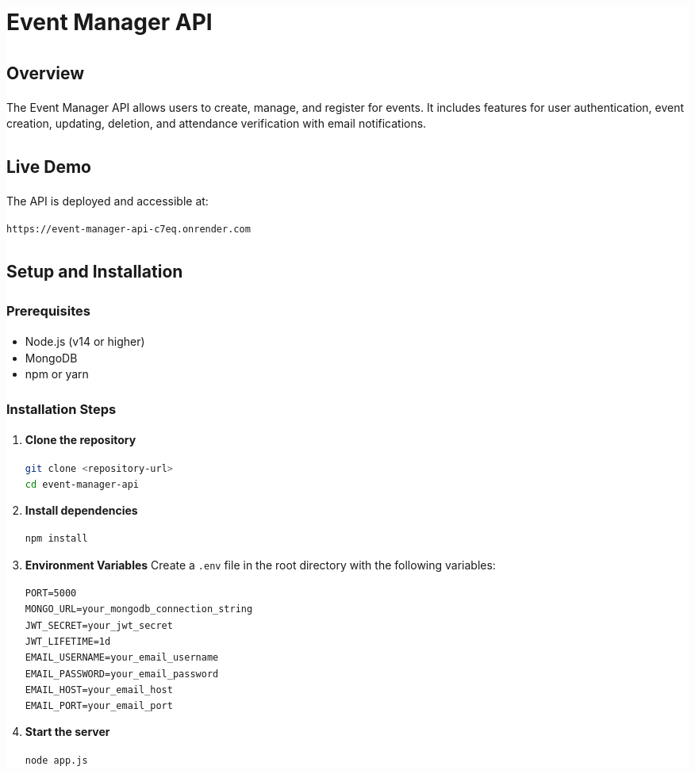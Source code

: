 # Event Manager API

## Overview
The Event Manager API allows users to create, manage, and register for events. It includes features for user authentication, event creation, updating, deletion, and attendance verification with email notifications.

## Live Demo
The API is deployed and accessible at:
```
https://event-manager-api-c7eq.onrender.com
```

## Setup and Installation

### Prerequisites
- Node.js (v14 or higher)
- MongoDB
- npm or yarn

### Installation Steps

1. **Clone the repository**
   ```bash
   git clone <repository-url>
   cd event-manager-api
   ```

2. **Install dependencies**
   ```bash
   npm install
   ```

3. **Environment Variables**
   Create a `.env` file in the root directory with the following variables:
   ```
   PORT=5000
   MONGO_URL=your_mongodb_connection_string
   JWT_SECRET=your_jwt_secret
   JWT_LIFETIME=1d
   EMAIL_USERNAME=your_email_username
   EMAIL_PASSWORD=your_email_password
   EMAIL_HOST=your_email_host
   EMAIL_PORT=your_email_port
   ```

4. **Start the server**
   ```bash
   node app.js
   ```
   